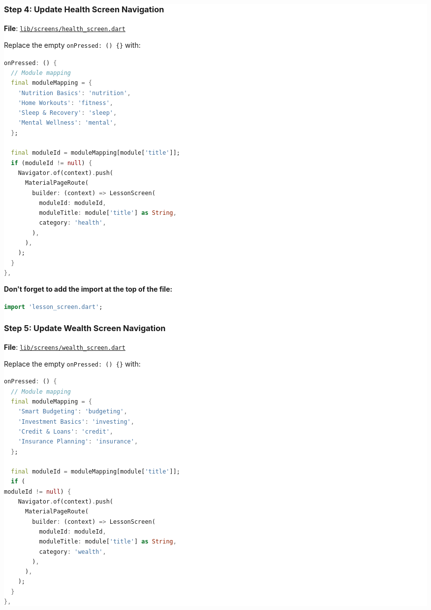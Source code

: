 ### Step 4: Update Health Screen Navigation

**File**: [`lib/screens/health_screen.dart`](lib/screens/health_screen.dart:182)

Replace the empty `onPressed: () {}` with:

```dart
onPressed: () {
  // Module mapping
  final moduleMapping = {
    'Nutrition Basics': 'nutrition',
    'Home Workouts': 'fitness',
    'Sleep & Recovery': 'sleep',
    'Mental Wellness': 'mental',
  };
  
  final moduleId = moduleMapping[module['title']];
  if (moduleId != null) {
    Navigator.of(context).push(
      MaterialPageRoute(
        builder: (context) => LessonScreen(
          moduleId: moduleId,
          moduleTitle: module['title'] as String,
          category: 'health',
        ),
      ),
    );
  }
},
```

**Don't forget to add the import at the top of the file:**
```dart
import 'lesson_screen.dart';
```

### Step 5: Update Wealth Screen Navigation

**File**: [`lib/screens/wealth_screen.dart`](lib/screens/wealth_screen.dart:182)

Replace the empty `onPressed: () {}` with:

```dart
onPressed: () {
  // Module mapping
  final moduleMapping = {
    'Smart Budgeting': 'budgeting',
    'Investment Basics': 'investing',
    'Credit & Loans': 'credit',
    'Insurance Planning': 'insurance',
  };
  
  final moduleId = moduleMapping[module['title']];
  if (
moduleId != null) {
    Navigator.of(context).push(
      MaterialPageRoute(
        builder: (context) => LessonScreen(
          moduleId: moduleId,
          moduleTitle: module['title'] as String,
          category: 'wealth',
        ),
      ),
    );
  }
},
```